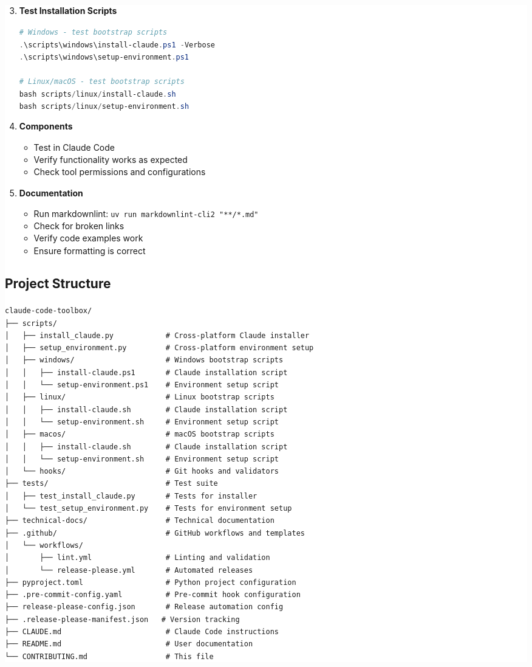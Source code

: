 3. **Test Installation Scripts**
   ```powershell
   # Windows - test bootstrap scripts
   .\scripts\windows\install-claude.ps1 -Verbose
   .\scripts\windows\setup-environment.ps1

   # Linux/macOS - test bootstrap scripts
   bash scripts/linux/install-claude.sh
   bash scripts/linux/setup-environment.sh
   ```

4. **Components**
   - Test in Claude Code
   - Verify functionality works as expected
   - Check tool permissions and configurations

5. **Documentation**
   - Run markdownlint: `uv run markdownlint-cli2 "**/*.md"`
   - Check for broken links
   - Verify code examples work
   - Ensure formatting is correct

## Project Structure

```text
claude-code-toolbox/
├── scripts/
│   ├── install_claude.py            # Cross-platform Claude installer
│   ├── setup_environment.py         # Cross-platform environment setup
│   ├── windows/                     # Windows bootstrap scripts
│   │   ├── install-claude.ps1       # Claude installation script
│   │   └── setup-environment.ps1    # Environment setup script
│   ├── linux/                       # Linux bootstrap scripts
│   │   ├── install-claude.sh        # Claude installation script
│   │   └── setup-environment.sh     # Environment setup script
│   ├── macos/                       # macOS bootstrap scripts
│   │   ├── install-claude.sh        # Claude installation script
│   │   └── setup-environment.sh     # Environment setup script
│   └── hooks/                       # Git hooks and validators
├── tests/                           # Test suite
│   ├── test_install_claude.py       # Tests for installer
│   └── test_setup_environment.py    # Tests for environment setup
├── technical-docs/                  # Technical documentation
├── .github/                         # GitHub workflows and templates
│   └── workflows/
│       ├── lint.yml                 # Linting and validation
│       └── release-please.yml       # Automated releases
├── pyproject.toml                   # Python project configuration
├── .pre-commit-config.yaml          # Pre-commit hook configuration
├── release-please-config.json       # Release automation config
├── .release-please-manifest.json   # Version tracking
├── CLAUDE.md                        # Claude Code instructions
├── README.md                        # User documentation
└── CONTRIBUTING.md                  # This file
```
